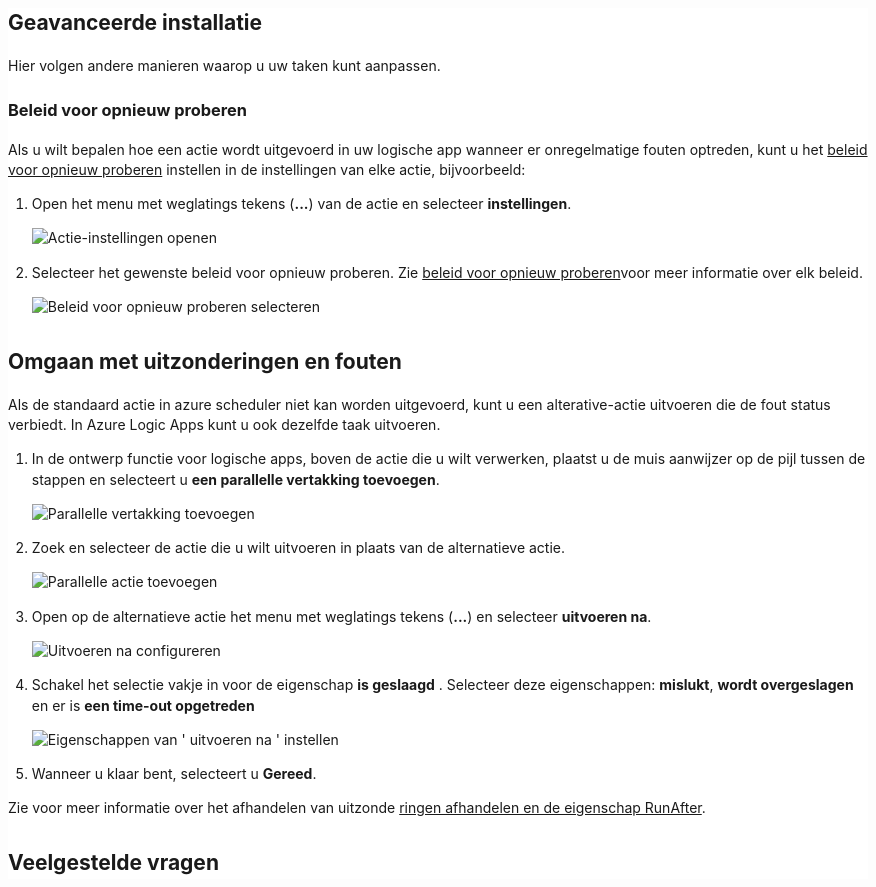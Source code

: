 ## <a name="advanced-setup"></a>Geavanceerde installatie

Hier volgen andere manieren waarop u uw taken kunt aanpassen.

### <a name="retry-policy"></a>Beleid voor opnieuw proberen

Als u wilt bepalen hoe een actie wordt uitgevoerd in uw logische app wanneer er onregelmatige fouten optreden, kunt u het [beleid voor opnieuw proberen](../logic-apps/logic-apps-exception-handling.md#retry-policies) instellen in de instellingen van elke actie, bijvoorbeeld:

1. Open het menu met weglatings tekens (**...**) van de actie en selecteer **instellingen**.

   ![Actie-instellingen openen](./media/migrate-from-scheduler-to-logic-apps/action-settings.png)

1. Selecteer het gewenste beleid voor opnieuw proberen. Zie [beleid voor opnieuw proberen](../logic-apps/logic-apps-exception-handling.md#retry-policies)voor meer informatie over elk beleid.

   ![Beleid voor opnieuw proberen selecteren](./media/migrate-from-scheduler-to-logic-apps/retry-policy.png)

## <a name="handle-exceptions-and-errors"></a>Omgaan met uitzonderingen en fouten

Als de standaard actie in azure scheduler niet kan worden uitgevoerd, kunt u een alterative-actie uitvoeren die de fout status verbiedt. In Azure Logic Apps kunt u ook dezelfde taak uitvoeren.

1. In de ontwerp functie voor logische apps, boven de actie die u wilt verwerken, plaatst u de muis aanwijzer op de pijl tussen de stappen en selecteert u **een parallelle vertakking toevoegen**.

   ![Parallelle vertakking toevoegen](./media/migrate-from-scheduler-to-logic-apps/add-parallel-branch.png)

1. Zoek en selecteer de actie die u wilt uitvoeren in plaats van de alternatieve actie.

   ![Parallelle actie toevoegen](./media/migrate-from-scheduler-to-logic-apps/add-parallel-action.png)

1. Open op de alternatieve actie het menu met weglatings tekens (**...**) en selecteer **uitvoeren na**.

   ![Uitvoeren na configureren](./media/migrate-from-scheduler-to-logic-apps/configure-run-after.png)

1. Schakel het selectie vakje in voor de eigenschap **is geslaagd** . Selecteer deze eigenschappen: **mislukt**, **wordt overgeslagen** en er is **een time-out opgetreden**

   ![Eigenschappen van ' uitvoeren na ' instellen](./media/migrate-from-scheduler-to-logic-apps/select-run-after-properties.png)

1. Wanneer u klaar bent, selecteert u **Gereed**.

Zie voor meer informatie over het afhandelen van uitzonde [ringen afhandelen en de eigenschap RunAfter](../logic-apps/logic-apps-exception-handling.md#control-run-after-behavior).

## <a name="faq"></a>Veelgestelde vragen

<a name="retire-date"></a>
